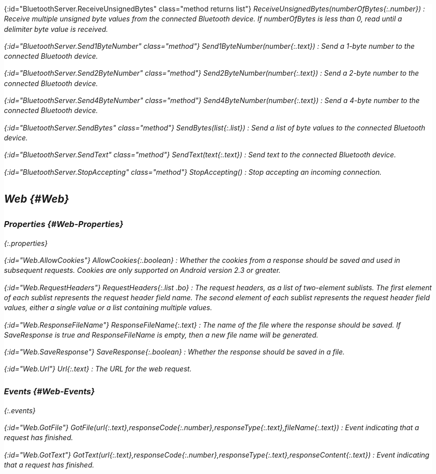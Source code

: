 {:id="BluetoothServer.ReceiveUnsignedBytes" class="method returns list"} <i/> ReceiveUnsignedBytes(*numberOfBytes*{:.number})
: Receive multiple unsigned byte values from the connected Bluetooth device. If numberOfBytes is less than 0, read until a delimiter byte value is received.

{:id="BluetoothServer.Send1ByteNumber" class="method"} <i/> Send1ByteNumber(*number*{:.text})
: Send a 1-byte number to the connected Bluetooth device.

{:id="BluetoothServer.Send2ByteNumber" class="method"} <i/> Send2ByteNumber(*number*{:.text})
: Send a 2-byte number to the connected Bluetooth device.

{:id="BluetoothServer.Send4ByteNumber" class="method"} <i/> Send4ByteNumber(*number*{:.text})
: Send a 4-byte number to the connected Bluetooth device.

{:id="BluetoothServer.SendBytes" class="method"} <i/> SendBytes(*list*{:.list})
: Send a list of byte values to the connected Bluetooth device.

{:id="BluetoothServer.SendText" class="method"} <i/> SendText(*text*{:.text})
: Send text to the connected Bluetooth device.

{:id="BluetoothServer.StopAccepting" class="method"} <i/> StopAccepting()
: Stop accepting an incoming connection.

## Web  {#Web}

### Properties  {#Web-Properties}

{:.properties}

{:id="Web.AllowCookies"} *AllowCookies*{:.boolean}
: Whether the cookies from a response should be saved and used in subsequent requests. Cookies are only supported on Android version 2.3 or greater.

{:id="Web.RequestHeaders"} *RequestHeaders*{:.list .bo}
: The request headers, as a list of two-element sublists. The first element of each sublist represents the request header field name. The second element of each sublist represents the request header field values, either a single value or a list containing multiple values.

{:id="Web.ResponseFileName"} *ResponseFileName*{:.text}
: The name of the file where the response should be saved. If SaveResponse is true and ResponseFileName is empty, then a new file name will be generated.

{:id="Web.SaveResponse"} *SaveResponse*{:.boolean}
: Whether the response should be saved in a file.

{:id="Web.Url"} *Url*{:.text}
: The URL for the web request.

### Events  {#Web-Events}

{:.events}

{:id="Web.GotFile"} GotFile(*url*{:.text},*responseCode*{:.number},*responseType*{:.text},*fileName*{:.text})
: Event indicating that a request has finished.

{:id="Web.GotText"} GotText(*url*{:.text},*responseCode*{:.number},*responseType*{:.text},*responseContent*{:.text})
: Event indicating that a request has finished.
